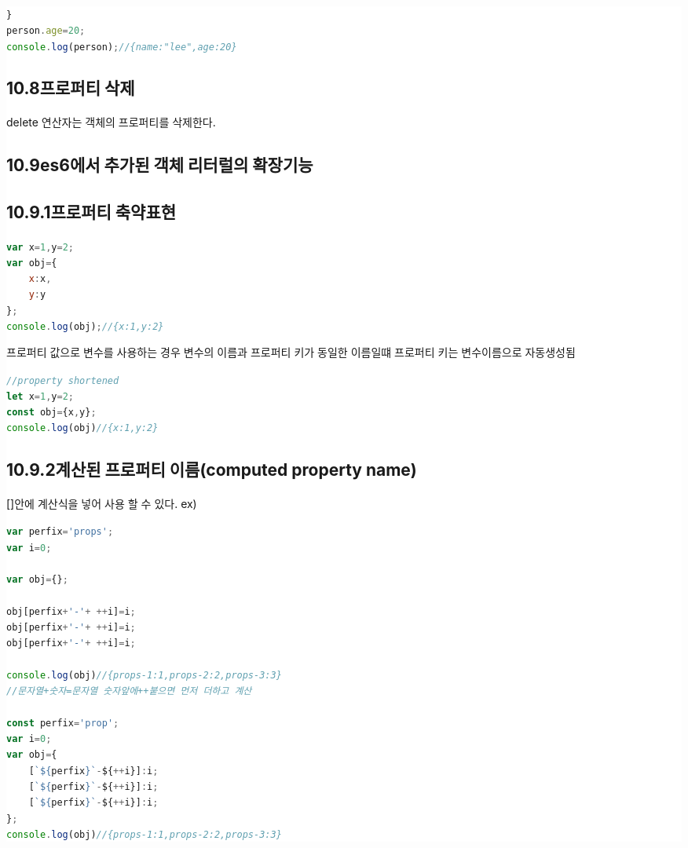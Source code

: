```js
}
person.age=20;
console.log(person);//{name:"lee",age:20}
```

10.8프로퍼티 삭제
--------
delete 연산자는 객체의 프로퍼티를 삭제한다.


10.9es6에서 추가된 객체 리터럴의 확장기능 
--------




10.9.1프로퍼티 축약표현
--------
```js
var x=1,y=2;
var obj={
    x:x,
    y:y
};
console.log(obj);//{x:1,y:2}
```
프로퍼티 값으로 변수를 사용하는 경우 변수의 이름과 프로퍼티 키가 동일한 이름일떄 프로퍼티 키는 변수이름으로 자동생성됨
```js
//property shortened
let x=1,y=2;
const obj={x,y};
console.log(obj)//{x:1,y:2}
```

10.9.2계산된 프로퍼티 이름(computed property name)
--------
[]안에 계산식을 넣어 사용 할 수 있다.
ex)
```js
var perfix='props';
var i=0;

var obj={};

obj[perfix+'-'+ ++i]=i;
obj[perfix+'-'+ ++i]=i;
obj[perfix+'-'+ ++i]=i;

console.log(obj)//{props-1:1,props-2:2,props-3:3}
//문자열+숫자=문자열 숫자앞에++붙으면 먼저 더하고 계산

const perfix='prop';
var i=0;
var obj={
    [`${perfix}`-${++i}]:i;
    [`${perfix}`-${++i}]:i;
    [`${perfix}`-${++i}]:i;
};
console.log(obj)//{props-1:1,props-2:2,props-3:3}
```
